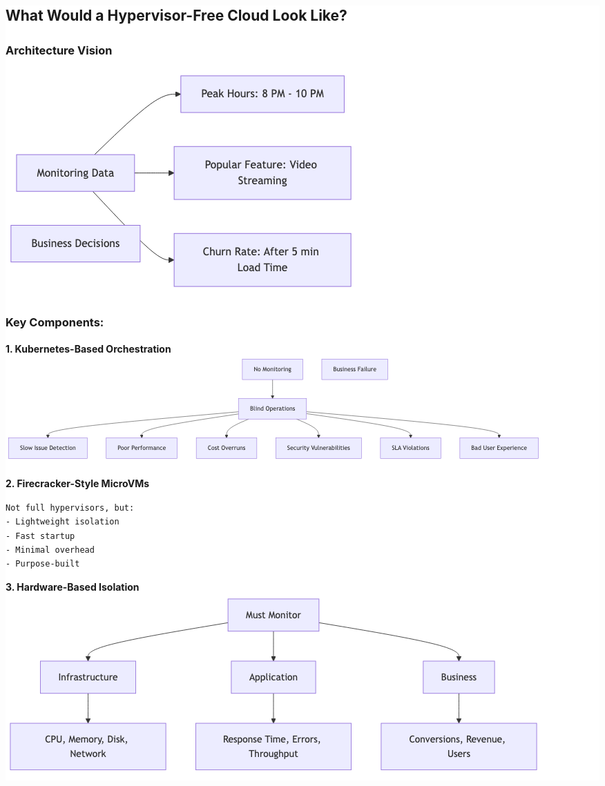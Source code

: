 ## What Would a Hypervisor-Free Cloud Look Like?

### Architecture Vision

![Generated Mermaid Diagram 13](diagram_images/diagram_13.png)

### Key Components:

**1. Kubernetes-Based Orchestration**
![Generated Mermaid Diagram 14](diagram_images/diagram_14.png)

**2. Firecracker-Style MicroVMs**
```
Not full hypervisors, but:
- Lightweight isolation
- Fast startup
- Minimal overhead
- Purpose-built
```

**3. Hardware-Based Isolation**
![Generated Mermaid Diagram 15](diagram_images/diagram_15.png)
